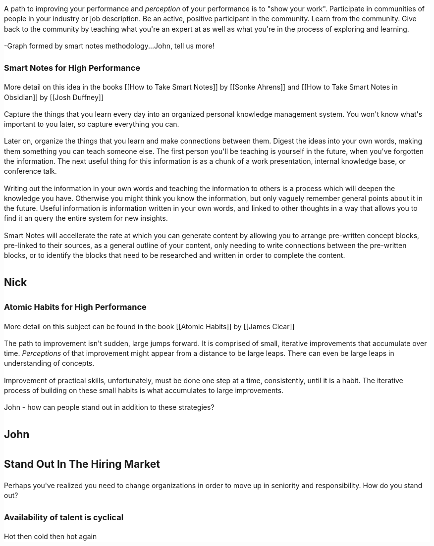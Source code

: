 A path to improving your performance and *perception* of your performance is to "show your work". Participate in communities of people in your industry or job description. Be an active, positive participant in the community. Learn from the community. Give back to the community by teaching what you're an expert at as well as what you're in the process of exploring and learning. 

-Graph formed by smart notes methodology...John, tell us more!

### Smart Notes for High Performance
More detail on this idea in the books [[How to Take Smart Notes]] by [[Sonke Ahrens]] and [[How to Take Smart Notes in Obsidian]] by [[Josh Duffney]] 

Capture the things that you learn every day into an organized personal knowledge management system. You won't know what's important to you later, so capture everything you can. 

Later on, organize the things that you learn and make connections between them. Digest the ideas into your own words, making them something you can teach someone else. The first person you'll be teaching is yourself in the future, when you've forgotten the information. The next useful thing for this information is as a chunk of a work presentation, internal knowledge base, or conference talk. 

Writing out the information in your own words and teaching the information to others is a process which will deepen the knowledge you have. Otherwise you might think you know the information, but only vaguely remember general points about it in the future. Useful information is information written in your own words, and linked to other thoughts in a way that allows you to find it an query the entire system for new insights.

Smart Notes will accellerate the rate at which you can generate content by allowing you to arrange pre-written concept blocks, pre-linked to their sources, as a general outline of your content, only needing to write connections between the pre-written blocks, or to identify the blocks that need to be researched and written in order to complete the content.

## Nick 
### Atomic Habits for High Performance
More detail on this subject can be found in the book [[Atomic Habits]] by [[James Clear]]

The path to improvement isn't sudden, large jumps forward. It is comprised of small, iterative improvements that accumulate over time. *Perceptions* of that improvement might appear from a distance to be large leaps. There can even be large leaps in understanding of concepts. 

Improvement of practical skills, unfortunately, must be done one step at a time, consistently, until it is a habit. The iterative process of building on these small habits is what accumulates to large improvements.

John - how can people stand out in addition to these strategies?

## John
## Stand Out In The Hiring Market
Perhaps you've realized you need to change organizations in order to move up in seniority and responsibility. How do you stand out?

### Availability of talent is cyclical
Hot then cold then hot again
